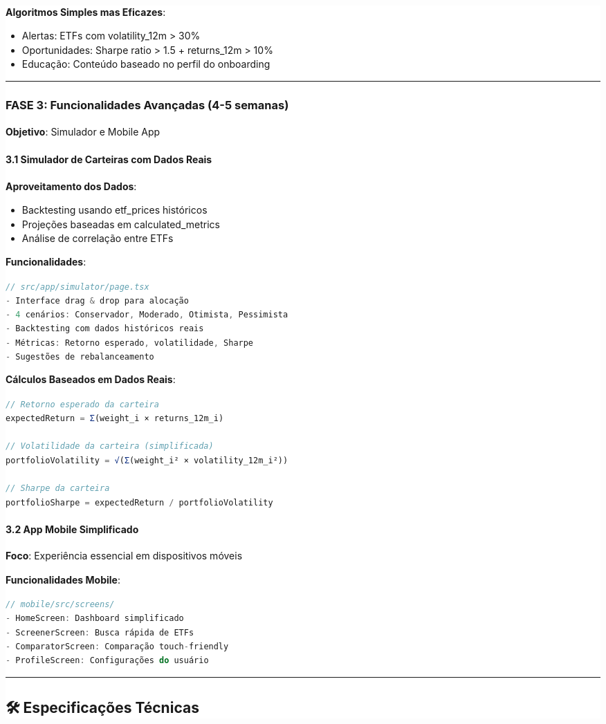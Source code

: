 **Algoritmos Simples mas Eficazes**:
- Alertas: ETFs com volatility_12m > 30%
- Oportunidades: Sharpe ratio > 1.5 + returns_12m > 10%
- Educação: Conteúdo baseado no perfil do onboarding

---

### **FASE 3: Funcionalidades Avançadas (4-5 semanas)**
**Objetivo**: Simulador e Mobile App

#### **3.1 Simulador de Carteiras com Dados Reais**
**Aproveitamento dos Dados**:
- Backtesting usando etf_prices históricos
- Projeções baseadas em calculated_metrics
- Análise de correlação entre ETFs

**Funcionalidades**:
```typescript
// src/app/simulator/page.tsx
- Interface drag & drop para alocação
- 4 cenários: Conservador, Moderado, Otimista, Pessimista
- Backtesting com dados históricos reais
- Métricas: Retorno esperado, volatilidade, Sharpe
- Sugestões de rebalanceamento
```

**Cálculos Baseados em Dados Reais**:
```typescript
// Retorno esperado da carteira
expectedReturn = Σ(weight_i × returns_12m_i)

// Volatilidade da carteira (simplificada)
portfolioVolatility = √(Σ(weight_i² × volatility_12m_i²))

// Sharpe da carteira
portfolioSharpe = expectedReturn / portfolioVolatility
```

#### **3.2 App Mobile Simplificado**
**Foco**: Experiência essencial em dispositivos móveis

**Funcionalidades Mobile**:
```typescript
// mobile/src/screens/
- HomeScreen: Dashboard simplificado
- ScreenerScreen: Busca rápida de ETFs
- ComparatorScreen: Comparação touch-friendly
- ProfileScreen: Configurações do usuário
```

---

## 🛠️ **Especificações Técnicas**
